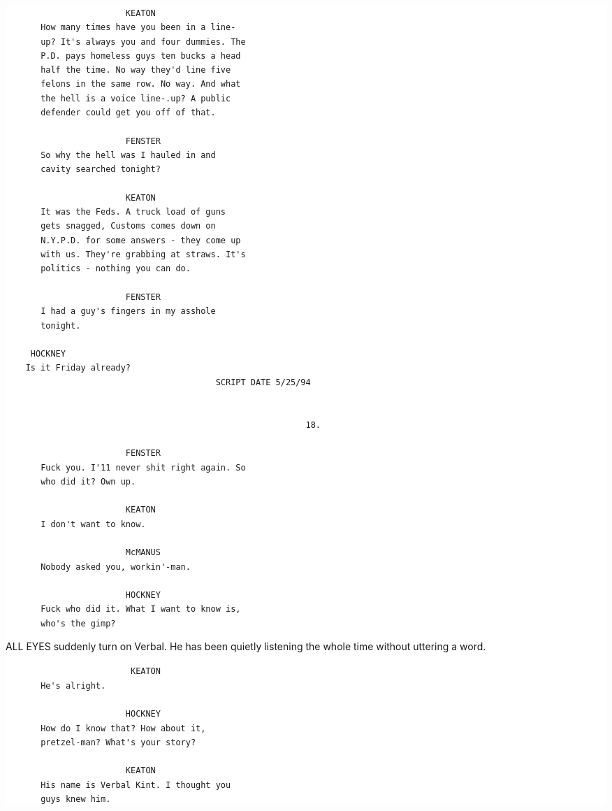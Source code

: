                             KEATON
           How many times have you been in a line-
           up? It's always you and four dummies. The                  
           P.D. pays homeless guys ten bucks a head
           half the time. No way they'd line five
           felons in the same row. No way. And what
           the hell is a voice line-.up? A public
           defender could get you off of that.

                            FENSTER
           So why the hell was I hauled in and
           cavity searched tonight?

                            KEATON
           It was the Feds. A truck load of guns
           gets snagged, Customs comes down on
           N.Y.P.D. for some answers - they come up
           with us. They're grabbing at straws. It's
           politics - nothing you can do.

                            FENSTER
           I had a guy's fingers in my asshole
           tonight.

         HOCKNEY
        Is it Friday already?
                                              SCRIPT DATE 5/25/94


                                                                18.

                            FENSTER
           Fuck you. I'11 never shit right again. So
           who did it? Own up.

                            KEATON
           I don't want to know.

                            McMANUS  
           Nobody asked you, workin'-man.

                            HOCKNEY
           Fuck who did it. What I want to know is,
           who's the gimp?

ALL EYES suddenly turn on Verbal. He has been quietly
listening the whole time without uttering a word.

                             KEATON
           He's alright.

                            HOCKNEY
           How do I know that? How about it,
           pretzel-man? What's your story?

                            KEATON
           His name is Verbal Kint. I thought you
           guys knew him.
